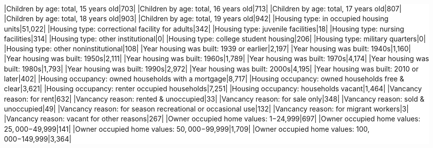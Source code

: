 |Children by age: total, 15 years old|703|
|Children by age: total, 16 years old|713|
|Children by age: total, 17 years old|807|
|Children by age: total, 18 years old|903|
|Children by age: total, 19 years old|942|
|Housing type: in occupied housing units|51,022|
|Housing type: correctional facility for adults|342|
|Housing type: juvenile facilities|18|
|Housing type: nursing facilities|314|
|Housing type: other institutional|0|
|Housing type: college student housing|206|
|Housing type: military quarters|0|
|Housing type: other noninstitutional|108|
|Year housing was built: 1939 or earlier|2,197|
|Year housing was built: 1940s|1,160|
|Year housing was built: 1950s|2,111|
|Year housing was built: 1960s|1,789|
|Year housing was built: 1970s|4,174|
|Year housing was built: 1980s|1,793|
|Year housing was built: 1990s|2,972|
|Year housing was built: 2000s|4,195|
|Year housing was built: 2010 or later|402|
|Housing occupancy: owned households with a mortgage|8,717|
|Housing occupancy: owned households free & clear|3,621|
|Housing occupancy: renter occupied households|7,251|
|Housing occupancy: households vacant|1,464|
|Vancancy reason: for rent|632|
|Vancancy reason: rented & unoccupied|33|
|Vancancy reason: for sale only|348|
|Vancancy reason: sold & unoccupied|49|
|Vancancy reason: for season recreational or occasional use|132|
|Vancancy reason: for migrant workers|3|
|Vancancy reason: vacant for other reasons|267|
|Owner occupied home values: $1-$24,999|697|
|Owner occupied home values: $25,000-$49,999|141|
|Owner occupied home values: $50,000-$99,999|1,709|
|Owner occupied home values: $100,000-$149,999|3,364|